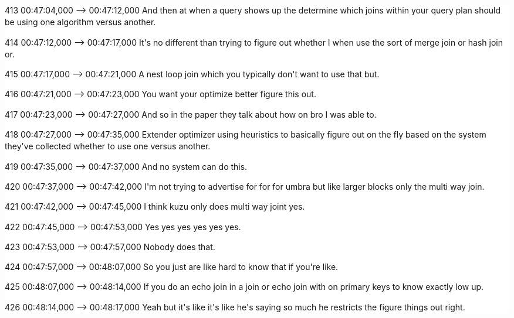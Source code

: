 413
00:47:04,000 --> 00:47:12,000
And then at when a query shows up the determine which joins within your query plan should be using one algorithm versus another.

414
00:47:12,000 --> 00:47:17,000
It's no different than trying to figure out whether I when use the sort of merge join or hash join or.

415
00:47:17,000 --> 00:47:21,000
A nest loop join which you typically don't want to use that but.

416
00:47:21,000 --> 00:47:23,000
You want your optimize better figure this out.

417
00:47:23,000 --> 00:47:27,000
And so in the paper they talk about how on bro I was able to.

418
00:47:27,000 --> 00:47:35,000
Extender optimizer using heuristics to basically figure out on the fly based on the system they've collected whether to use one versus another.

419
00:47:35,000 --> 00:47:37,000
And no system can do this.

420
00:47:37,000 --> 00:47:42,000
I'm not trying to advertise for for for umbra but like larger blocks only the multi way join.

421
00:47:42,000 --> 00:47:45,000
I think kuzu only does multi way joint yes.

422
00:47:45,000 --> 00:47:53,000
Yes yes yes yes yes yes.

423
00:47:53,000 --> 00:47:57,000
Nobody does that.

424
00:47:57,000 --> 00:48:07,000
So you just are like hard to know that if you're like.

425
00:48:07,000 --> 00:48:14,000
If you do an echo join in a join or echo join with on primary keys to know exactly low up.

426
00:48:14,000 --> 00:48:17,000
Yeah but it's like it's like he's saying so much he restricts the figure things out right.

